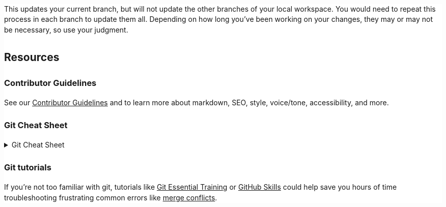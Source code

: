 This updates your current branch, but will not update the other branches of your local workspace. You would need to repeat this process in each branch to update them all. Depending on how long you’ve been working on your changes, they may or may not be necessary, so use your judgment. 

## Resources

### Contributor Guidelines

See our [Contributor Guidelines](https://d10g313yy2pc88.cloudfront.net/docs/contributing) and to learn more about markdown, SEO, style, voice/tone, accessibility, and more.

### Git Cheat Sheet

<details><summary>Git Cheat Sheet</summary></details>

### Git tutorials

If you’re not too familiar with git, tutorials like [Git Essential Training](https://www.linkedin.com/learning/git-essential-training-the-basics) or [GitHub Skills](https://skills.github.com/) could help save you hours of time troubleshooting frustrating common errors like [merge conflicts](https://docs.github.com/en/pull-requests/collaborating-with-pull-requests/addressing-merge-conflicts/resolving-a-merge-conflict-on-github).
